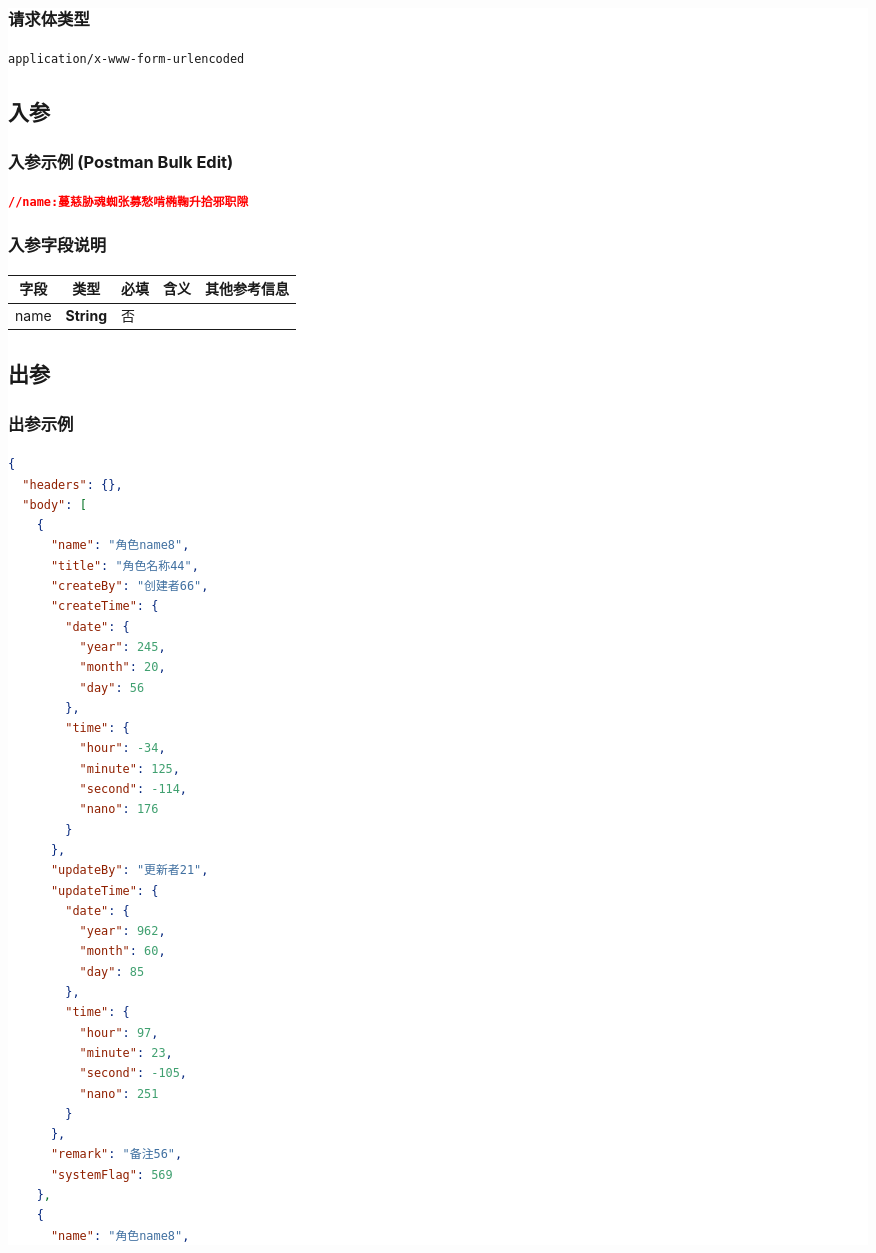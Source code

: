 ### 请求体类型
```
application/x-www-form-urlencoded
```

## 入参
### 入参示例 (Postman Bulk Edit)
```json
//name:蔓慈胁魂蜘张募愁啃椭鞠升拾邪职隙

```


### 入参字段说明

| **字段** | **类型** | **必填** | **含义** | **其他参考信息** |
| -------- | -------- | -------- | -------- | -------- |
| name     | **String**     | 否  |   |   |

## 出参
### 出参示例
```json
{
  "headers": {},
  "body": [
    {
      "name": "角色name8",
      "title": "角色名称44",
      "createBy": "创建者66",
      "createTime": {
        "date": {
          "year": 245,
          "month": 20,
          "day": 56
        },
        "time": {
          "hour": -34,
          "minute": 125,
          "second": -114,
          "nano": 176
        }
      },
      "updateBy": "更新者21",
      "updateTime": {
        "date": {
          "year": 962,
          "month": 60,
          "day": 85
        },
        "time": {
          "hour": 97,
          "minute": 23,
          "second": -105,
          "nano": 251
        }
      },
      "remark": "备注56",
      "systemFlag": 569
    },
    {
      "name": "角色name8",
```
